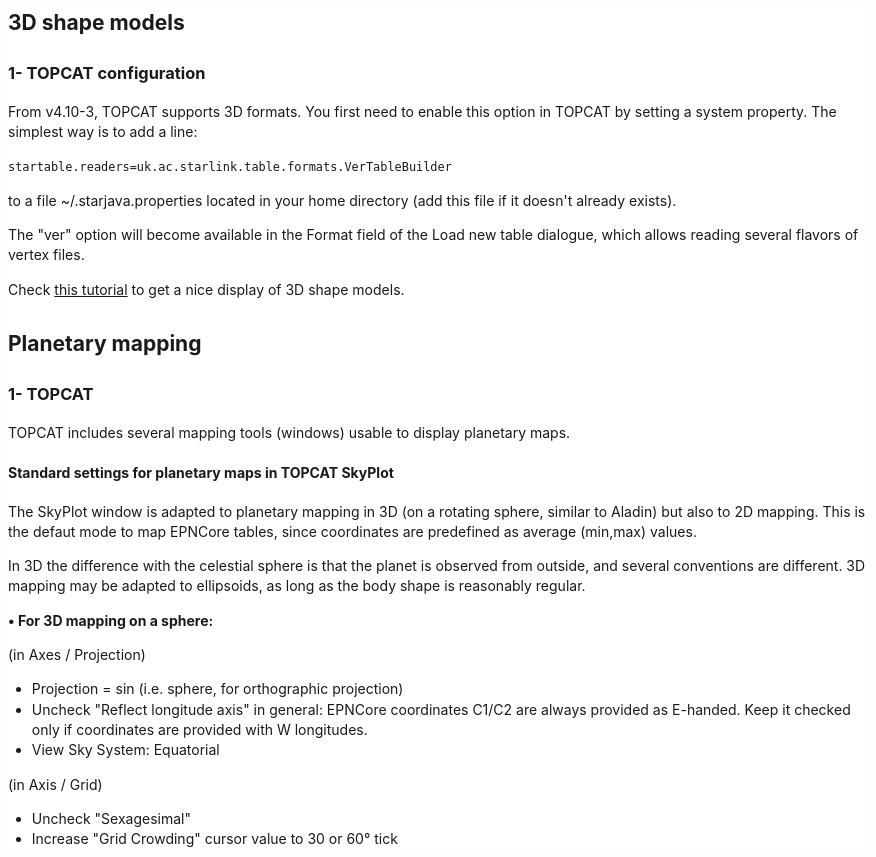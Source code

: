 ## 3D shape models

 
### 1- TOPCAT configuration

From v4.10-3, TOPCAT supports 3D formats. You first need to enable this option in TOPCAT by setting a system property. The simplest way is to add a line:

``
startable.readers=uk.ac.starlink.table.formats.VerTableBuilder
``

to a file ~/.starjava.properties located in your home directory (add this file if it doesn't already exists).

The "ver" option will become available in the Format field of the Load new table dialogue, which allows reading several flavors of vertex files. 

Check [this tutorial](https://github.com/epn-vespa/tutorials/blob/master/surfaces/shape_models/shape_models.md) to get a nice display of 3D shape models.



## Planetary mapping

 
### 1- TOPCAT


TOPCAT includes several mapping tools (windows) usable to display planetary maps.

#### Standard settings for planetary maps in  TOPCAT SkyPlot

The SkyPlot window is adapted to planetary mapping in 3D (on a rotating sphere, similar to Aladin) but also to 2D mapping. This is the defaut mode to map EPNCore tables, since coordinates are predefined as average (min,max) values. 

In 3D the difference with the celestial sphere is that the planet is observed from outside, and several conventions are different. 3D mapping may be adapted to ellipsoids, as long as the body shape is reasonably regular.

**• For 3D mapping on a sphere:**

(in Axes / Projection)

- Projection =  sin (i.e. sphere, for orthographic projection)
- Uncheck "Reflect longitude axis" in general: EPNCore coordinates C1/C2 are always provided as E-handed. Keep it checked only if coordinates are provided with W longitudes.
- View Sky System: Equatorial

(in Axis / Grid)

- Uncheck "Sexagesimal"
- Increase "Grid Crowding" cursor value to 30 or 60° tick

